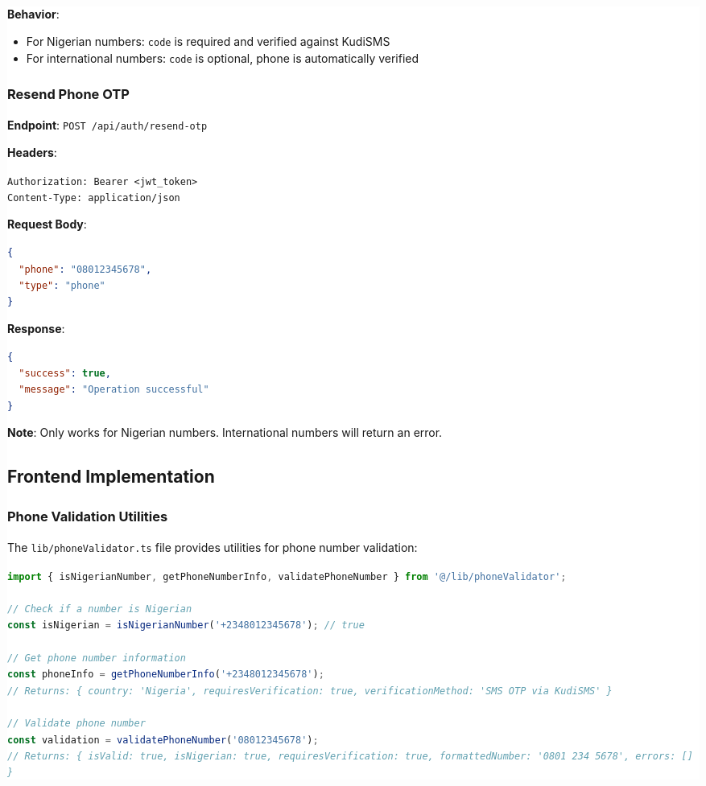 **Behavior**:
- For Nigerian numbers: `code` is required and verified against KudiSMS
- For international numbers: `code` is optional, phone is automatically verified

### Resend Phone OTP

**Endpoint**: `POST /api/auth/resend-otp`

**Headers**:
```
Authorization: Bearer <jwt_token>
Content-Type: application/json
```

**Request Body**:
```json
{
  "phone": "08012345678",
  "type": "phone"
}
```

**Response**:
```json
{
  "success": true,
  "message": "Operation successful"
}
```

**Note**: Only works for Nigerian numbers. International numbers will return an error.

## Frontend Implementation

### Phone Validation Utilities

The `lib/phoneValidator.ts` file provides utilities for phone number validation:

```typescript
import { isNigerianNumber, getPhoneNumberInfo, validatePhoneNumber } from '@/lib/phoneValidator';

// Check if a number is Nigerian
const isNigerian = isNigerianNumber('+2348012345678'); // true

// Get phone number information
const phoneInfo = getPhoneNumberInfo('+2348012345678');
// Returns: { country: 'Nigeria', requiresVerification: true, verificationMethod: 'SMS OTP via KudiSMS' }

// Validate phone number
const validation = validatePhoneNumber('08012345678');
// Returns: { isValid: true, isNigerian: true, requiresVerification: true, formattedNumber: '0801 234 5678', errors: [] }
```
